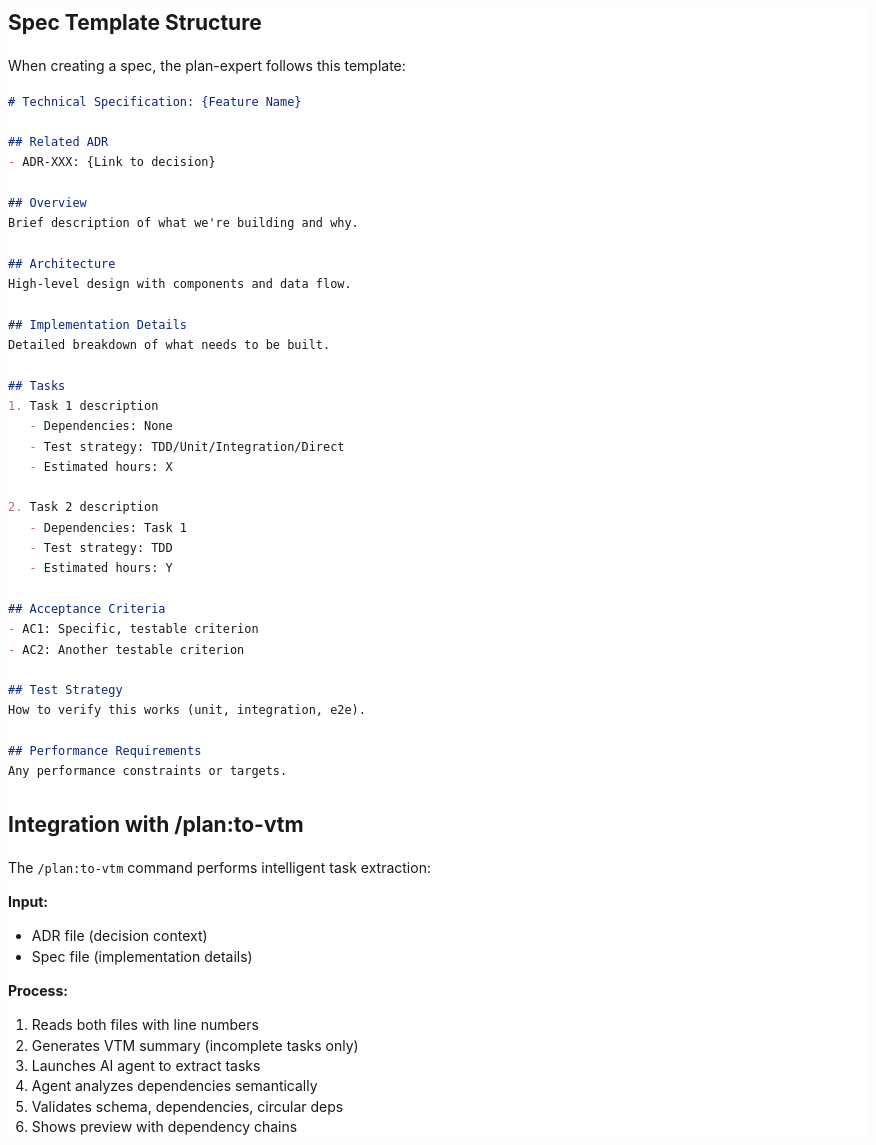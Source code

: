## Spec Template Structure

When creating a spec, the plan-expert follows this template:

```markdown
# Technical Specification: {Feature Name}

## Related ADR
- ADR-XXX: {Link to decision}

## Overview
Brief description of what we're building and why.

## Architecture
High-level design with components and data flow.

## Implementation Details
Detailed breakdown of what needs to be built.

## Tasks
1. Task 1 description
   - Dependencies: None
   - Test strategy: TDD/Unit/Integration/Direct
   - Estimated hours: X

2. Task 2 description
   - Dependencies: Task 1
   - Test strategy: TDD
   - Estimated hours: Y

## Acceptance Criteria
- AC1: Specific, testable criterion
- AC2: Another testable criterion

## Test Strategy
How to verify this works (unit, integration, e2e).

## Performance Requirements
Any performance constraints or targets.
```

## Integration with /plan:to-vtm

The `/plan:to-vtm` command performs intelligent task extraction:

**Input:**
- ADR file (decision context)
- Spec file (implementation details)

**Process:**
1. Reads both files with line numbers
2. Generates VTM summary (incomplete tasks only)
3. Launches AI agent to extract tasks
4. Agent analyzes dependencies semantically
5. Validates schema, dependencies, circular deps
6. Shows preview with dependency chains
